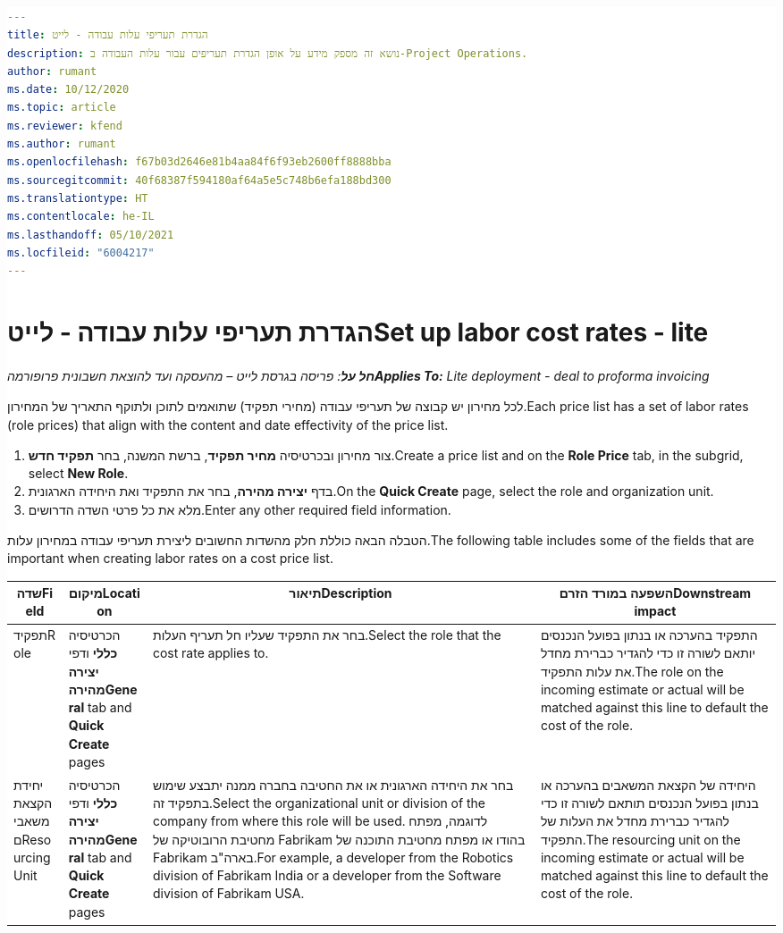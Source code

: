 ```yaml
---
title: הגדרת תעריפי עלות עבודה - לייט
description: נושא זה מספק מידע על אופן הגדרת תעריפים עבור עלות העבודה ב-Project Operations.
author: rumant
ms.date: 10/12/2020
ms.topic: article
ms.reviewer: kfend
ms.author: rumant
ms.openlocfilehash: f67b03d2646e81b4aa84f6f93eb2600ff8888bba
ms.sourcegitcommit: 40f68387f594180af64a5e5c748b6efa188bd300
ms.translationtype: HT
ms.contentlocale: he-IL
ms.lasthandoff: 05/10/2021
ms.locfileid: "6004217"
---
```

# <a name="set-up-labor-cost-rates---lite"></a><span data-ttu-id="c3afc-103">הגדרת תעריפי עלות עבודה - לייט</span><span class="sxs-lookup"><span data-stu-id="c3afc-103">Set up labor cost rates - lite</span></span>

<span data-ttu-id="c3afc-104">_**חל על**: פריסה בגרסת לייט – מהעסקה ועד להוצאת חשבונית פרופורמה_</span><span class="sxs-lookup"><span data-stu-id="c3afc-104">_**Applies To:** Lite deployment - deal to proforma invoicing_</span></span>

<span data-ttu-id="c3afc-105">לכל מחירון יש קבוצה של תעריפי עבודה (מחירי תפקיד) שתואמים לתוכן ולתוקף התאריך של המחירון.</span><span class="sxs-lookup"><span data-stu-id="c3afc-105">Each price list has a set of labor rates (role prices) that align with the content and date effectivity of the price list.</span></span>

1. <span data-ttu-id="c3afc-106">צור מחירון ובכרטיסיה **מחיר תפקיד**, ברשת המשנה, בחר **תפקיד חדש**.</span><span class="sxs-lookup"><span data-stu-id="c3afc-106">Create a price list and on the **Role Price** tab, in the subgrid, select **New Role**.</span></span>
2. <span data-ttu-id="c3afc-107">בדף **יצירה מהירה**, בחר את התפקיד ואת היחידה הארגונית.</span><span class="sxs-lookup"><span data-stu-id="c3afc-107">On the **Quick Create** page, select the role and organization unit.</span></span>
3. <span data-ttu-id="c3afc-108">מלא את כל פרטי השדה הדרושים.</span><span class="sxs-lookup"><span data-stu-id="c3afc-108">Enter any other required field information.</span></span>

<span data-ttu-id="c3afc-109">הטבלה הבאה כוללת חלק מהשדות החשובים ליצירת תעריפי עבודה במחירון עלות.</span><span class="sxs-lookup"><span data-stu-id="c3afc-109">The following table includes some of the fields that are important when creating labor rates on a cost price list.</span></span>

| <span data-ttu-id="c3afc-110">שדה</span><span class="sxs-lookup"><span data-stu-id="c3afc-110">Field</span></span> | <span data-ttu-id="c3afc-111">מיקום</span><span class="sxs-lookup"><span data-stu-id="c3afc-111">Location</span></span> | <span data-ttu-id="c3afc-112">תיאור</span><span class="sxs-lookup"><span data-stu-id="c3afc-112">Description</span></span> | <span data-ttu-id="c3afc-113">השפעה במורד הזרם</span><span class="sxs-lookup"><span data-stu-id="c3afc-113">Downstream impact</span></span> |
| --- | --- | --- | --- |
| <span data-ttu-id="c3afc-114">תפקיד</span><span class="sxs-lookup"><span data-stu-id="c3afc-114">Role</span></span> | <span data-ttu-id="c3afc-115">הכרטיסיה **כללי** ודפי **יצירה מהירה**</span><span class="sxs-lookup"><span data-stu-id="c3afc-115">**General** tab and **Quick Create** pages</span></span> | <span data-ttu-id="c3afc-116">בחר את התפקיד שעליו חל תעריף העלות.</span><span class="sxs-lookup"><span data-stu-id="c3afc-116">Select the role that the cost rate applies to.</span></span> | <span data-ttu-id="c3afc-117">התפקיד בהערכה או בנתון בפועל הנכנסים יותאם לשורה זו כדי להגדיר כברירת מחדל את עלות התפקיד.</span><span class="sxs-lookup"><span data-stu-id="c3afc-117">The role on the incoming estimate or actual will be matched against this line to default the cost of the role.</span></span> |
| <span data-ttu-id="c3afc-118">יחידת הקצאת משאבים</span><span class="sxs-lookup"><span data-stu-id="c3afc-118">Resourcing Unit</span></span> | <span data-ttu-id="c3afc-119">הכרטיסיה **כללי** ודפי **יצירה מהירה**</span><span class="sxs-lookup"><span data-stu-id="c3afc-119">**General** tab and **Quick Create** pages</span></span> | <span data-ttu-id="c3afc-120">בחר את היחידה הארגונית או את החטיבה בחברה ממנה יתבצע שימוש בתפקיד זה.</span><span class="sxs-lookup"><span data-stu-id="c3afc-120">Select the organizational unit or division of the company from where this role will be used.</span></span> <span data-ttu-id="c3afc-121">לדוגמה, מפתח מחטיבת הרובוטיקה של Fabrikam בהודו או מפתח מחטיבת התוכנה של Fabrikam בארה"ב.</span><span class="sxs-lookup"><span data-stu-id="c3afc-121">For example, a developer from the Robotics division of Fabrikam India or a developer from the Software division of Fabrikam USA.</span></span> | <span data-ttu-id="c3afc-122">היחידה של הקצאת המשאבים בהערכה או בנתון בפועל הנכנסים תותאם לשורה זו כדי להגדיר כברירת מחדל את העלות של התפקיד.</span><span class="sxs-lookup"><span data-stu-id="c3afc-122">The resourcing unit on the incoming estimate or actual will be matched against this line to default the cost of the role.</span></span> |